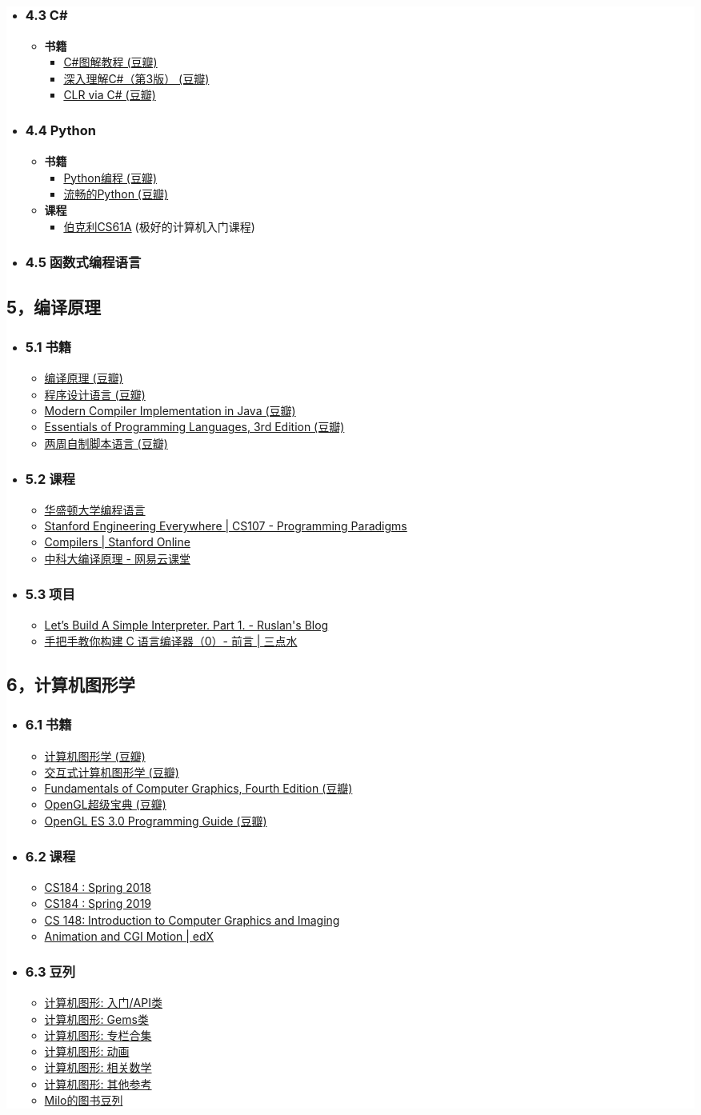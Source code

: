 - ### 4.3 C#
  - **书籍**
    - [C#图解教程 (豆瓣)](https://book.douban.com/subject/24748698/)
    - [深入理解C#（第3版） (豆瓣)](https://book.douban.com/subject/25843328/)
    - [CLR via C# (豆瓣)](https://book.douban.com/subject/26285940/)

- ### 4.4 Python
  - **书籍**
    - [Python编程 (豆瓣)](https://book.douban.com/subject/26829016/)
    - [流畅的Python (豆瓣)](https://book.douban.com/subject/27028517/)
  - **课程**
    - [伯克利CS61A](https://cs61a.org/) (极好的计算机入门课程)
- ### 4.5 函数式编程语言

## 5，编译原理
  - ### 5.1 **书籍**
    - [编译原理 (豆瓣)](https://book.douban.com/subject/3296317/)
    - [程序设计语言 (豆瓣)](https://book.douban.com/subject/2152385/)
    - [Modern Compiler Implementation in Java (豆瓣)](https://book.douban.com/subject/1923484/)
    - [Essentials of Programming Languages, 3rd Edition (豆瓣)](https://book.douban.com/subject/3136252/)
    - [两周自制脚本语言 (豆瓣)](https://book.douban.com/subject/25908672/)
  - ### 5.2 **课程**
    - [华盛顿大学编程语言](https://www.coursera.org/learn/programming-languages)
    - [Stanford Engineering Everywhere \| CS107 - Programming Paradigms](https://see.stanford.edu/course/cs107)
    - [Compilers \| Stanford Online](https://online.stanford.edu/courses/soe-ycscs1-compilers)
    - [中科大编译原理 - 网易云课堂](https://mooc.study.163.com/course/1000002001?tid=1000003000&_trace_c_p_k2_=5968c09d7d1b40ec972d527351736a74#/info)
  - ### 5.3 项目
    - [Let’s Build A Simple Interpreter. Part 1. - Ruslan's Blog](https://ruslanspivak.com/lsbasi-part1/)
    - [手把手教你构建 C 语言编译器（0）- 前言 \| 三点水](https://lotabout.me/2015/write-a-C-interpreter-0/)

## 6，计算机图形学

- ### 6.1 书籍
  - [计算机图形学 (豆瓣)](https://book.douban.com/subject/1392483/)
  - [交互式计算机图形学 (豆瓣)](https://book.douban.com/subject/10777165/)
  - [Fundamentals of Computer Graphics, Fourth Edition (豆瓣)](https://book.douban.com/subject/26868819/)
  - [OpenGL超级宝典 (豆瓣)](https://book.douban.com/subject/10774590/)
  - [OpenGL ES 3.0 Programming Guide (豆瓣)](https://book.douban.com/subject/25845921/)

- ### 6.2 课程
  - [CS184 : Spring 2018](https://cs184.eecs.berkeley.edu/sp18/)
  - [CS184 : Spring 2019](https://cs184.eecs.berkeley.edu/sp19)
  - [CS 148: Introduction to Computer Graphics and Imaging](http://web.stanford.edu/class/cs148/lectures.html)
  - [Animation and CGI Motion \| edX](https://www.edx.org/course/animation-and-cgi-motion-2)

- ### 6.3 豆列
  - [计算机图形: 入门/API类](https://www.douban.com/doulist/1445744/)
  - [计算机图形: Gems类](http://book.douban.com/doulist/1445745/)
  - [计算机图形: 专栏合集](http://book.douban.com/doulist/1445806/)
  - [计算机图形: 动画](http://book.douban.com/doulist/1445716/)
  - [计算机图形: 相关数学](http://book.douban.com/doulist/1445735/)
  - [计算机图形: 其他参考](https://www.douban.com/doulist/1447740/)
  - [Milo的图书豆列](https://book.douban.com/people/miloyip/doulists)
